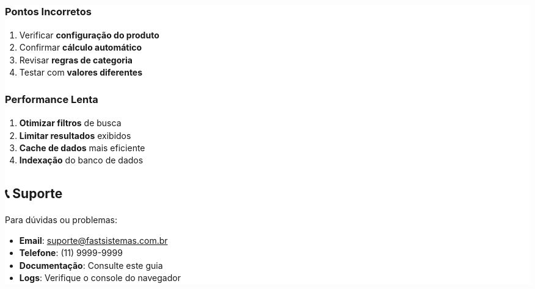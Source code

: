 ### Pontos Incorretos
1. Verificar **configuração do produto**
2. Confirmar **cálculo automático**
3. Revisar **regras de categoria**
4. Testar com **valores diferentes**

### Performance Lenta
1. **Otimizar filtros** de busca
2. **Limitar resultados** exibidos
3. **Cache de dados** mais eficiente
4. **Indexação** do banco de dados

## 📞 Suporte

Para dúvidas ou problemas:
- **Email**: suporte@fastsistemas.com.br
- **Telefone**: (11) 9999-9999
- **Documentação**: Consulte este guia
- **Logs**: Verifique o console do navegador
